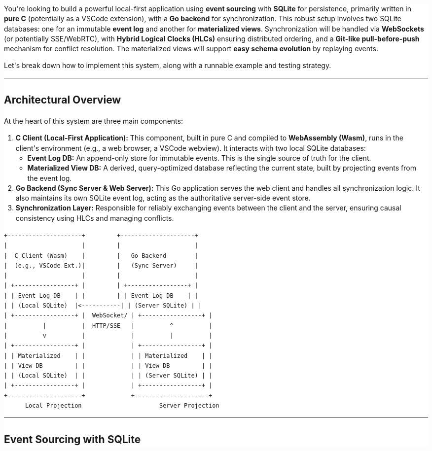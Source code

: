 You're looking to build a powerful local-first application using **event sourcing** with **SQLite** for persistence, primarily written in **pure C** (potentially as a VSCode extension), with a **Go backend** for synchronization. This robust setup involves two SQLite databases: one for an immutable **event log** and another for **materialized views**. Synchronization will be handled via **WebSockets** (or potentially SSE/WebRTC), with **Hybrid Logical Clocks (HLCs)** ensuring distributed ordering, and a **Git-like pull-before-push** mechanism for conflict resolution. The materialized views will support **easy schema evolution** by replaying events.

Let's break down how to implement this system, along with a runnable example and testing strategy.

---

## Architectural Overview

At the heart of this system are three main components:

1.  **C Client (Local-First Application):** This component, built in pure C and compiled to **WebAssembly (Wasm)**, runs in the client's environment (e.g., a web browser, a VSCode webview). It interacts with two local SQLite databases:
    * **Event Log DB:** An append-only store for immutable events. This is the single source of truth for the client.
    * **Materialized View DB:** A derived, query-optimized database reflecting the current state, built by projecting events from the event log.
2.  **Go Backend (Sync Server & Web Server):** This Go application serves the web client and handles all synchronization logic. It also maintains its own SQLite event log, acting as the authoritative server-side event store.
3.  **Synchronization Layer:** Responsible for reliably exchanging events between the client and the server, ensuring causal consistency using HLCs and managing conflicts.

```
+---------------------+         +---------------------+
|                     |         |                     |
|  C Client (Wasm)    |         |   Go Backend        |
|  (e.g., VSCode Ext.)|         |   (Sync Server)     |
|                     |         |                     |
| +-----------------+ |         | +-----------------+ |
| | Event Log DB    | |         | | Event Log DB    | |
| | (Local SQLite)  |<-----------| | (Server SQLite) | |
| +-----------------+ |  WebSocket/ | +-----------------+ |
|          |          |  HTTP/SSE   |          ^          |
|          v          |             |          |          |
| +-----------------+ |             | +-----------------+ |
| | Materialized    | |             | | Materialized    | |
| | View DB         | |             | | View DB         | |
| | (Local SQLite)  | |             | | (Server SQLite) | |
| +-----------------+ |             | +-----------------+ |
+---------------------+             +---------------------+
      Local Projection                      Server Projection
```

---

## Event Sourcing with SQLite
